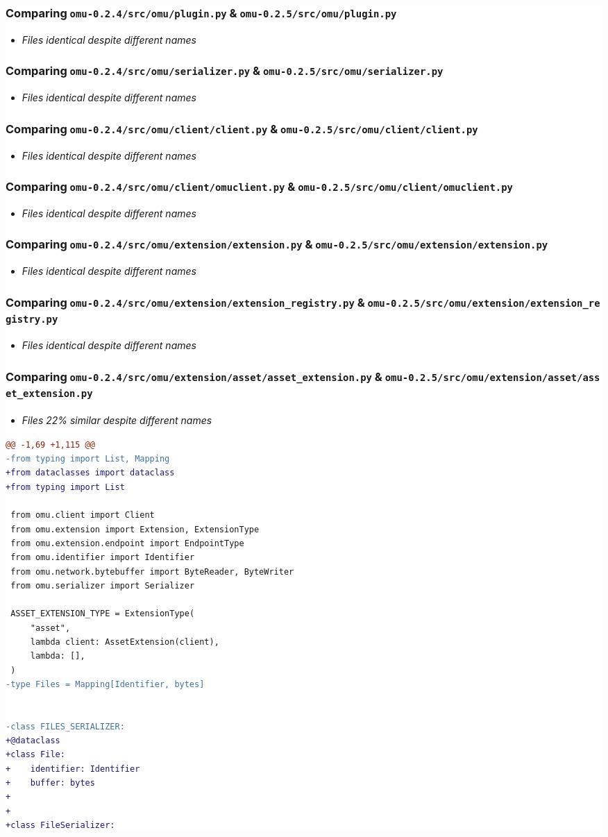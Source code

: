 ### Comparing `omu-0.2.4/src/omu/plugin.py` & `omu-0.2.5/src/omu/plugin.py`

 * *Files identical despite different names*

### Comparing `omu-0.2.4/src/omu/serializer.py` & `omu-0.2.5/src/omu/serializer.py`

 * *Files identical despite different names*

### Comparing `omu-0.2.4/src/omu/client/client.py` & `omu-0.2.5/src/omu/client/client.py`

 * *Files identical despite different names*

### Comparing `omu-0.2.4/src/omu/client/omuclient.py` & `omu-0.2.5/src/omu/client/omuclient.py`

 * *Files identical despite different names*

### Comparing `omu-0.2.4/src/omu/extension/extension.py` & `omu-0.2.5/src/omu/extension/extension.py`

 * *Files identical despite different names*

### Comparing `omu-0.2.4/src/omu/extension/extension_registry.py` & `omu-0.2.5/src/omu/extension/extension_registry.py`

 * *Files identical despite different names*

### Comparing `omu-0.2.4/src/omu/extension/asset/asset_extension.py` & `omu-0.2.5/src/omu/extension/asset/asset_extension.py`

 * *Files 22% similar despite different names*

```diff
@@ -1,69 +1,115 @@
-from typing import List, Mapping
+from dataclasses import dataclass
+from typing import List
 
 from omu.client import Client
 from omu.extension import Extension, ExtensionType
 from omu.extension.endpoint import EndpointType
 from omu.identifier import Identifier
 from omu.network.bytebuffer import ByteReader, ByteWriter
 from omu.serializer import Serializer
 
 ASSET_EXTENSION_TYPE = ExtensionType(
     "asset",
     lambda client: AssetExtension(client),
     lambda: [],
 )
-type Files = Mapping[Identifier, bytes]
 
 
-class FILES_SERIALIZER:
+@dataclass
+class File:
+    identifier: Identifier
+    buffer: bytes
+
+
+class FileSerializer:
```